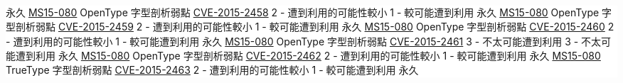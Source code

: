 <td style="border:1px solid black;">永久</td>
</tr>
<tr class="odd">
<td style="border:1px solid black;"><a href="https://technet.microsoft.com/zh-tw/library/security/ms15-080">MS15-080</a></td>
<td style="border:1px solid black;">OpenType 字型剖析弱點</td>
<td style="border:1px solid black;"><a href="http://www.cve.mitre.org/cgi-bin/cvename.cgi?name=cve-2015-2458">CVE-2015-2458</a></td>
<td style="border:1px solid black;">2 - 遭到利用的可能性較小</td>
<td style="border:1px solid black;">1 - 較可能遭到利用</td>
<td style="border:1px solid black;">永久</td>
</tr>
<tr class="even">
<td style="border:1px solid black;"><a href="https://technet.microsoft.com/zh-tw/library/security/ms15-080">MS15-080</a></td>
<td style="border:1px solid black;">OpenType 字型剖析弱點</td>
<td style="border:1px solid black;"><a href="http://www.cve.mitre.org/cgi-bin/cvename.cgi?name=cve-2015-2459">CVE-2015-2459</a></td>
<td style="border:1px solid black;">2 - 遭到利用的可能性較小</td>
<td style="border:1px solid black;">1 - 較可能遭到利用</td>
<td style="border:1px solid black;">永久</td>
</tr>
<tr class="odd">
<td style="border:1px solid black;"><a href="https://technet.microsoft.com/zh-tw/library/security/ms15-080">MS15-080</a></td>
<td style="border:1px solid black;">OpenType 字型剖析弱點</td>
<td style="border:1px solid black;"><a href="http://www.cve.mitre.org/cgi-bin/cvename.cgi?name=cve-2015-2460">CVE-2015-2460</a></td>
<td style="border:1px solid black;">2 - 遭到利用的可能性較小</td>
<td style="border:1px solid black;">1 - 較可能遭到利用</td>
<td style="border:1px solid black;">永久</td>
</tr>
<tr class="even">
<td style="border:1px solid black;"><a href="https://technet.microsoft.com/zh-tw/library/security/ms15-080">MS15-080</a></td>
<td style="border:1px solid black;">OpenType 字型剖析弱點</td>
<td style="border:1px solid black;"><a href="http://www.cve.mitre.org/cgi-bin/cvename.cgi?name=cve-2015-2461">CVE-2015-2461</a></td>
<td style="border:1px solid black;">3 - 不太可能遭到利用</td>
<td style="border:1px solid black;">3 - 不太可能遭到利用</td>
<td style="border:1px solid black;">永久</td>
</tr>
<tr class="odd">
<td style="border:1px solid black;"><a href="https://technet.microsoft.com/zh-tw/library/security/ms15-080">MS15-080</a></td>
<td style="border:1px solid black;">OpenType 字型剖析弱點</td>
<td style="border:1px solid black;"><a href="http://www.cve.mitre.org/cgi-bin/cvename.cgi?name=cve-2015-2462">CVE-2015-2462</a></td>
<td style="border:1px solid black;">2 - 遭到利用的可能性較小</td>
<td style="border:1px solid black;">1 - 較可能遭到利用</td>
<td style="border:1px solid black;">永久</td>
</tr>
<tr class="even">
<td style="border:1px solid black;"><a href="https://technet.microsoft.com/zh-tw/library/security/ms15-080">MS15-080</a></td>
<td style="border:1px solid black;">TrueType 字型剖析弱點</td>
<td style="border:1px solid black;"><a href="http://www.cve.mitre.org/cgi-bin/cvename.cgi?name=cve-2015-2463">CVE-2015-2463</a></td>
<td style="border:1px solid black;">2 - 遭到利用的可能性較小</td>
<td style="border:1px solid black;">1 - 較可能遭到利用</td>
<td style="border:1px solid black;">永久</td>
</tr>
<tr class="odd">